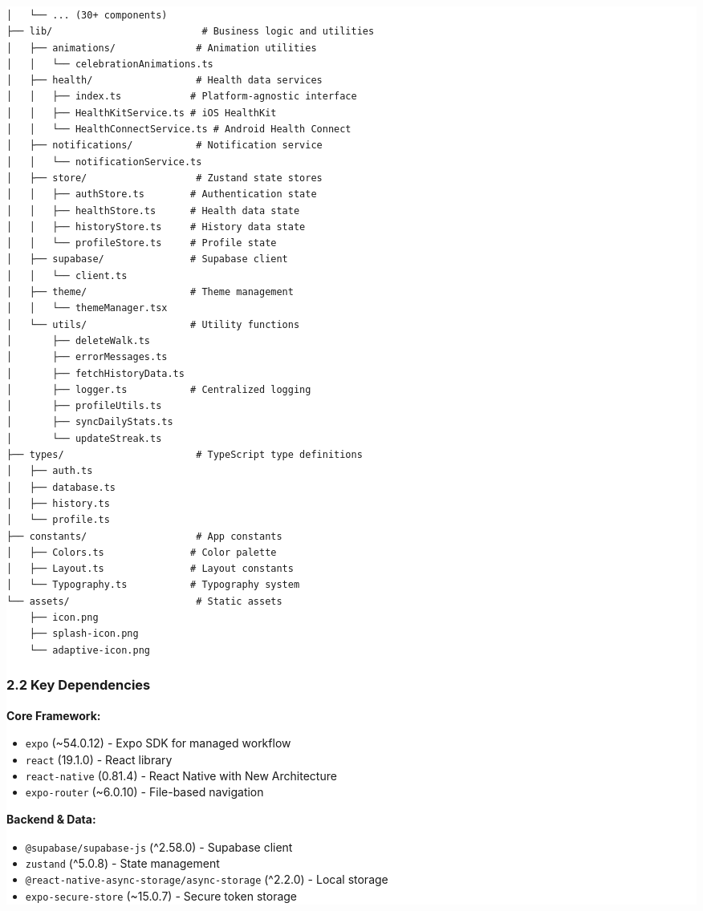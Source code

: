 ```
│   └── ... (30+ components)
├── lib/                          # Business logic and utilities
│   ├── animations/              # Animation utilities
│   │   └── celebrationAnimations.ts
│   ├── health/                  # Health data services
│   │   ├── index.ts            # Platform-agnostic interface
│   │   ├── HealthKitService.ts # iOS HealthKit
│   │   └── HealthConnectService.ts # Android Health Connect
│   ├── notifications/           # Notification service
│   │   └── notificationService.ts
│   ├── store/                   # Zustand state stores
│   │   ├── authStore.ts        # Authentication state
│   │   ├── healthStore.ts      # Health data state
│   │   ├── historyStore.ts     # History data state
│   │   └── profileStore.ts     # Profile state
│   ├── supabase/               # Supabase client
│   │   └── client.ts
│   ├── theme/                  # Theme management
│   │   └── themeManager.tsx
│   └── utils/                  # Utility functions
│       ├── deleteWalk.ts
│       ├── errorMessages.ts
│       ├── fetchHistoryData.ts
│       ├── logger.ts           # Centralized logging
│       ├── profileUtils.ts
│       ├── syncDailyStats.ts
│       └── updateStreak.ts
├── types/                       # TypeScript type definitions
│   ├── auth.ts
│   ├── database.ts
│   ├── history.ts
│   └── profile.ts
├── constants/                   # App constants
│   ├── Colors.ts               # Color palette
│   ├── Layout.ts               # Layout constants
│   └── Typography.ts           # Typography system
└── assets/                      # Static assets
    ├── icon.png
    ├── splash-icon.png
    └── adaptive-icon.png
```

### 2.2 Key Dependencies

**Core Framework:**
- `expo` (~54.0.12) - Expo SDK for managed workflow
- `react` (19.1.0) - React library
- `react-native` (0.81.4) - React Native with New Architecture
- `expo-router` (~6.0.10) - File-based navigation

**Backend & Data:**
- `@supabase/supabase-js` (^2.58.0) - Supabase client
- `zustand` (^5.0.8) - State management
- `@react-native-async-storage/async-storage` (^2.2.0) - Local storage
- `expo-secure-store` (~15.0.7) - Secure token storage
